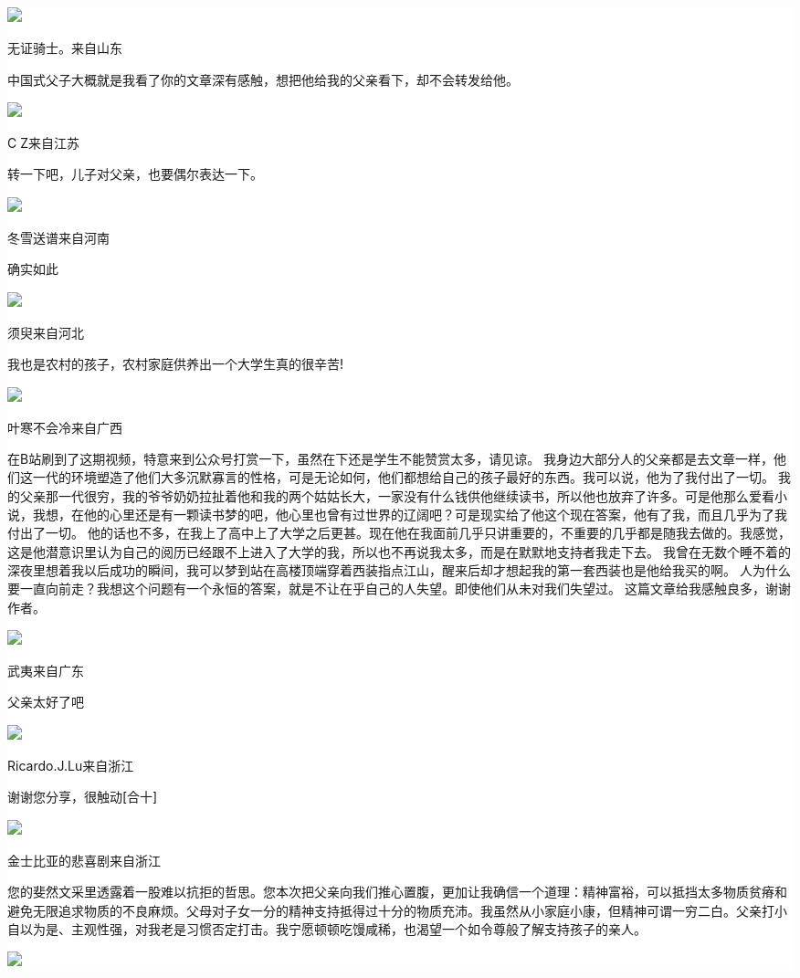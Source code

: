 ![](http://wx.qlogo.cn/mmopen/k0Ue4mIpaV8l0qmywzXOyPwibDvGAjUDVDf9so75ticqBvsdUAib2ystxwb8TTiaTHkOBAF2yAVBUbNh3XBtaCusIvB5MNyAJ8hHswF0P0q88UBHrrRE0OXNQNRaiaRVSASkg/64)

无证骑士。来自山东

中国式父子大概就是我看了你的文章深有感触，想把他给我的父亲看下，却不会转发给他。

![](http://wx.qlogo.cn/mmopen/k0Ue4mIpaV8OukncMbTLfKpfRiaryxXmcTlAGicBrsU5TB194P0TaSwwe6HP53aRIzicYJR0yuTMfNLffibXLVEnzUhOOibhNhX2D/64)

C Z来自江苏

转一下吧，儿子对父亲，也要偶尔表达一下。

![](http://wx.qlogo.cn/mmopen/IQ7mGKORib1doZ1jalgjQmL5vObnJBfMiaUc9f0neJPEoEDHaDY2erE8TaTLvUHxLUVbN2yuUW1Yu5ffXHMU1zGpjBOzRMrTFtpXtSwn7FSiavQ7YzJtn9cRI52mKpTYgAG/64)

冬雪送谱来自河南

确实如此

![](http://wx.qlogo.cn/mmopen/ajNVdqHZLLBjUuIHlXpD0ElJF5iaTRMicriaAnY4cTD7L6hRSiamzV2nsoGAuG8Zny6kSTIprFe7V7uYlHFpyF4WU9fic2R3G0tpYelhon4T5o5fZ0ZUdIic2STmdNwoSUx0Vd/64)

须臾来自河北

我也是农村的孩子，农村家庭供养出一个大学生真的很辛苦!

![](http://wx.qlogo.cn/mmopen/PiajxSqBRaELXQEdCAhf10CdYwln9vjEMFfw7As3jeVVXMzsA4f9ibA5BdLu8Qt2taIdvBv3BMyQRYfHPShJiaDmS5kHWSFPDFmLzXiaxP80UZHuN1gOk8QWLn3jcQicWFib19/64)

叶寒不会冷来自广西

在B站刷到了这期视频，特意来到公众号打赏一下，虽然在下还是学生不能赞赏太多，请见谅。
我身边大部分人的父亲都是去文章一样，他们这一代的环境塑造了他们大多沉默寡言的性格，可是无论如何，他们都想给自己的孩子最好的东西。我可以说，他为了我付出了一切。
我的父亲那一代很穷，我的爷爷奶奶拉扯着他和我的两个姑姑长大，一家没有什么钱供他继续读书，所以他也放弃了许多。可是他那么爱看小说，我想，在他的心里还是有一颗读书梦的吧，他心里也曾有过世界的辽阔吧？可是现实给了他这个现在答案，他有了我，而且几乎为了我付出了一切。
他的话也不多，在我上了高中上了大学之后更甚。现在他在我面前几乎只讲重要的，不重要的几乎都是随我去做的。我感觉，这是他潜意识里认为自己的阅历已经跟不上进入了大学的我，所以也不再说我太多，而是在默默地支持者我走下去。
我曾在无数个睡不着的深夜里想着我以后成功的瞬间，我可以梦到站在高楼顶端穿着西装指点江山，醒来后却才想起我的第一套西装也是他给我买的啊。
人为什么要一直向前走？我想这个问题有一个永恒的答案，就是不让在乎自己的人失望。即使他们从未对我们失望过。 这篇文章给我感触良多，谢谢作者。

![](http://wx.qlogo.cn/mmopen/PiajxSqBRaEJEbcIPvbYxW9LF30sjYsq2fXaSYrJ9oG2Pwcn5NrZjAqCaSDkRORYOoq9vDtQw7PurlevzhIt7NS5kHHGhuEAHBbLib5MKkswl4vibcQs1d6OfyQwcVsVbQh/64)

武夷来自广东

父亲太好了吧

![](http://wx.qlogo.cn/mmopen/Q3auHgzwzM5kiasLwOXLoMzQqiaY6VvqOclNcFXHttSDdrIHg3qlc6OCosXa6dwpYfSj8dUOyrV4XpQDTPJUUKu1IPjo0kUDWfoAmB697guEU/64)

Ricardo.J.Lu来自浙江

谢谢您分享，很触动[合十]

![](http://wx.qlogo.cn/mmhead/Q3auHgzwzM4UicbBVzgGAia0aZuDLA8vIoDatmta5ETXe3ulibregWXRA/64)

金士比亚的悲喜剧来自浙江

您的斐然文采里透露着一股难以抗拒的哲思。您本次把父亲向我们推心置腹，更加让我确信一个道理：精神富裕，可以抵挡太多物质贫瘠和避免无限追求物质的不良麻烦。父母对子女一分的精神支持抵得过十分的物质充沛。我虽然从小家庭小康，但精神可谓一穷二白。父亲打小自以为是、主观性强，对我老是习惯否定打击。我宁愿顿顿吃馒咸稀，也渴望一个如令尊般了解支持孩子的亲人。

![](http://wx.qlogo.cn/mmopen/k0Ue4mIpaV8a0CQ0RkUlOib6EKw9VlS5rsrXhs6icZ4YALYcVZia4QZicV0jChsMlN31xChpcCUdEMWj1N5pGwSxJxaAqddPHUnAwB5GGR6WZlE1g8VQlbr4REibQHlKgnw1ic/64)
